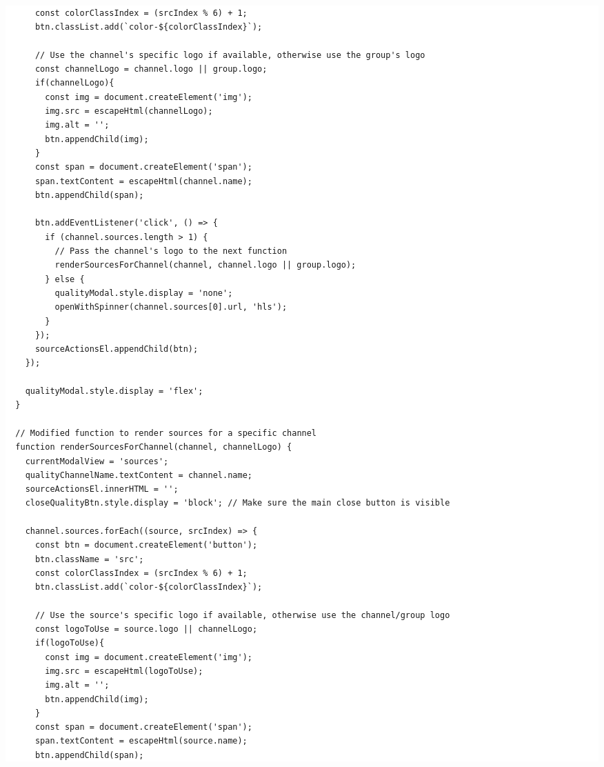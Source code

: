           const colorClassIndex = (srcIndex % 6) + 1;
          btn.classList.add(`color-${colorClassIndex}`);
          
          // Use the channel's specific logo if available, otherwise use the group's logo
          const channelLogo = channel.logo || group.logo;
          if(channelLogo){
            const img = document.createElement('img');
            img.src = escapeHtml(channelLogo);
            img.alt = '';
            btn.appendChild(img);
          }
          const span = document.createElement('span');
          span.textContent = escapeHtml(channel.name);
          btn.appendChild(span);
          
          btn.addEventListener('click', () => {
            if (channel.sources.length > 1) {
              // Pass the channel's logo to the next function
              renderSourcesForChannel(channel, channel.logo || group.logo);
            } else {
              qualityModal.style.display = 'none';
              openWithSpinner(channel.sources[0].url, 'hls');
            }
          });
          sourceActionsEl.appendChild(btn);
        });

        qualityModal.style.display = 'flex';
      }

      // Modified function to render sources for a specific channel
      function renderSourcesForChannel(channel, channelLogo) {
        currentModalView = 'sources';
        qualityChannelName.textContent = channel.name;
        sourceActionsEl.innerHTML = '';
        closeQualityBtn.style.display = 'block'; // Make sure the main close button is visible

        channel.sources.forEach((source, srcIndex) => {
          const btn = document.createElement('button');
          btn.className = 'src';
          const colorClassIndex = (srcIndex % 6) + 1;
          btn.classList.add(`color-${colorClassIndex}`);
          
          // Use the source's specific logo if available, otherwise use the channel/group logo
          const logoToUse = source.logo || channelLogo;
          if(logoToUse){
            const img = document.createElement('img');
            img.src = escapeHtml(logoToUse);
            img.alt = '';
            btn.appendChild(img);
          }
          const span = document.createElement('span');
          span.textContent = escapeHtml(source.name);
          btn.appendChild(span);
          